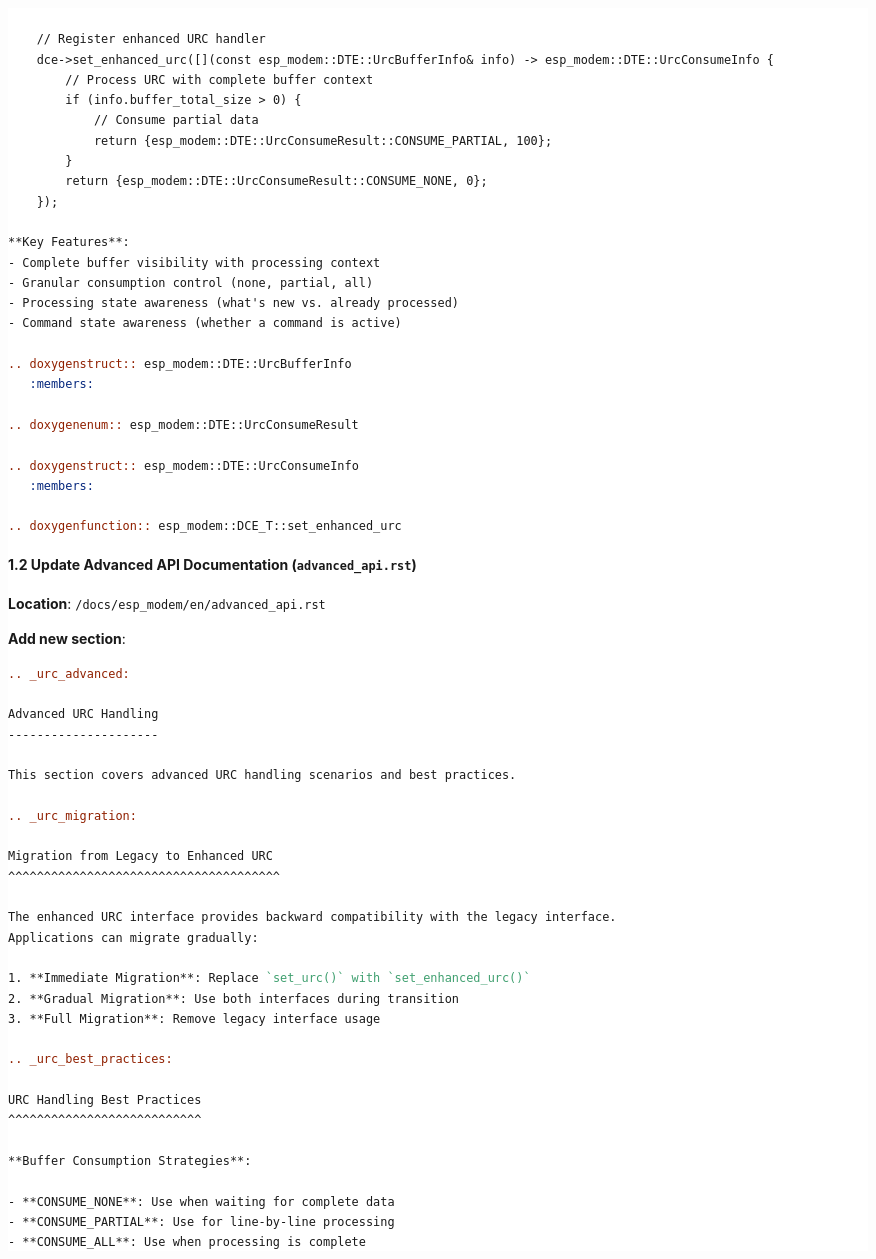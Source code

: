 ```rst

    // Register enhanced URC handler
    dce->set_enhanced_urc([](const esp_modem::DTE::UrcBufferInfo& info) -> esp_modem::DTE::UrcConsumeInfo {
        // Process URC with complete buffer context
        if (info.buffer_total_size > 0) {
            // Consume partial data
            return {esp_modem::DTE::UrcConsumeResult::CONSUME_PARTIAL, 100};
        }
        return {esp_modem::DTE::UrcConsumeResult::CONSUME_NONE, 0};
    });

**Key Features**:
- Complete buffer visibility with processing context
- Granular consumption control (none, partial, all)
- Processing state awareness (what's new vs. already processed)
- Command state awareness (whether a command is active)

.. doxygenstruct:: esp_modem::DTE::UrcBufferInfo
   :members:

.. doxygenenum:: esp_modem::DTE::UrcConsumeResult

.. doxygenstruct:: esp_modem::DTE::UrcConsumeInfo
   :members:

.. doxygenfunction:: esp_modem::DCE_T::set_enhanced_urc
```

#### 1.2 Update Advanced API Documentation (`advanced_api.rst`)
**Location**: `/docs/esp_modem/en/advanced_api.rst`

**Add new section**:
```rst
.. _urc_advanced:

Advanced URC Handling
---------------------

This section covers advanced URC handling scenarios and best practices.

.. _urc_migration:

Migration from Legacy to Enhanced URC
^^^^^^^^^^^^^^^^^^^^^^^^^^^^^^^^^^^^^^

The enhanced URC interface provides backward compatibility with the legacy interface.
Applications can migrate gradually:

1. **Immediate Migration**: Replace `set_urc()` with `set_enhanced_urc()`
2. **Gradual Migration**: Use both interfaces during transition
3. **Full Migration**: Remove legacy interface usage

.. _urc_best_practices:

URC Handling Best Practices
^^^^^^^^^^^^^^^^^^^^^^^^^^^

**Buffer Consumption Strategies**:

- **CONSUME_NONE**: Use when waiting for complete data
- **CONSUME_PARTIAL**: Use for line-by-line processing
- **CONSUME_ALL**: Use when processing is complete
```